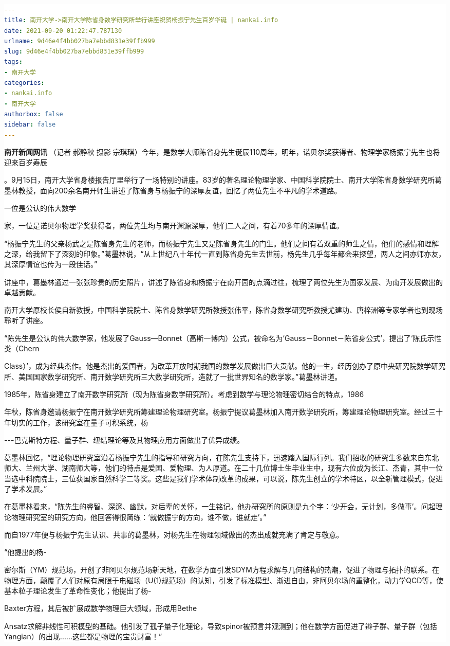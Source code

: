 ```yaml
---
title: 南开大学->南开大学陈省身数学研究所举行讲座祝贺杨振宁先生百岁华诞 | nankai.info
date: 2021-09-20 01:22:47.787130
urlname: 9d46e4f4bb027ba7ebbd831e39ffb999
slug: 9d46e4f4bb027ba7ebbd831e39ffb999
tags: 
- 南开大学
categories:
- nankai.info
- 南开大学
authorbox: false
sidebar: false
---
```

**南开新闻网讯** （记者 郝静秋 摄影 宗琪琪）今年，是数学大师陈省身先生诞辰110周年，明年，诺贝尔奖获得者、物理学家杨振宁先生也将迎来百岁寿辰

。9月15日，南开大学省身楼报告厅里举行了一场特别的讲座。83岁的著名理论物理学家、中国科学院院士、南开大学陈省身数学研究所葛墨林教授，面向200余名南开师生讲述了陈省身与杨振宁的深厚友谊，回忆了两位先生不平凡的学术道路。

一位是公认的伟大数学

家，一位是诺贝尔物理学奖获得者，两位先生均与南开渊源深厚，他们二人之间，有着70多年的深厚情谊。

“杨振宁先生的父亲杨武之是陈省身先生的老师，而杨振宁先生又是陈省身先生的门生。他们之间有着双重的师生之情，他们的感情和理解之深，给我留下了深刻的印象。”葛墨林说，“从上世纪八十年代一直到陈省身先生去世前，杨先生几乎每年都会来探望，两人之间亦师亦友，其深厚情谊也传为一段佳话。”

讲座中，葛墨林通过一张张珍贵的历史照片，讲述了陈省身和杨振宁在南开园的点滴过往，梳理了两位先生为国家发展、为南开发展做出的卓越贡献。

南开大学原校长侯自新教授，中国科学院院士、陈省身数学研究所教授张伟平，陈省身数学研究所教授尤建功、唐梓洲等专家学者也到现场聆听了讲座。

“陈先生是公认的伟大数学家，他发展了Gauss—Bonnet（高斯一博内）公式，被命名为‘Gauss－Bonnet－陈省身公式’，提出了‘陈氏示性类（Chern

Class）’，成为经典杰作。他是杰出的爱国者，为改革开放时期我国的数学发展做出巨大贡献。他的一生，经历创办了原中央研究院数学研究所、美国国家数学研究所、南开数学研究所三大数学研究所，造就了一批世界知名的数学家。”葛墨林讲道。

1985年，陈省身建立了南开数学研究所（现为陈省身数学研究所）。考虑到数学与理论物理密切结合的特点，1986

年秋，陈省身邀请杨振宁在南开数学研究所筹建理论物理研究室。杨振宁提议葛墨林加入南开数学研究所，筹建理论物理研究室。经过三十年切实的工作，该研究室在量子可积系统，杨

---巴克斯特方程、量子群、纽结理论等及其物理应用方面做出了优异成绩。

葛墨林回忆，“理论物理研究室沿着杨振宁先生的指导和研究方向，在陈先生支持下，迅速踏入国际行列。我们招收的研究生多数来自东北师大、兰州大学、湖南师大等，他们的特点是爱国、爱物理、为人厚道。在二十几位博士生毕业生中，现有六位成为长江、杰青，其中一位当选中科院院士，三位获国家自然科学二等奖。这些是我们学术体制改革的成果，可以说，陈先生创立的学术特区，以全新管理模式，促进了学术发展。”

在葛墨林看来，“陈先生的睿智、深邃、幽默，对后辈的关怀，一生铭记。他办研究所的原则是九个字：‘少开会，无计划，多做事’。问起理论物理研究室的研究方向，他回答得很简练：‘就做振宁的方向，谁不做，谁就走’。”

而自1977年便与杨振宁先生认识、共事的葛墨林，对杨先生在物理领域做出的杰出成就充满了肯定与敬意。

“他提出的杨-

密尔斯（YM）规范场，开创了非阿贝尔规范场新天地，在数学方面引发SDYM方程求解与几何结构的热潮，促进了物理与拓扑的联系。在物理方面，颠覆了人们对原有局限于电磁场（U(1)规范场）的认知，引发了标准模型、渐进自由，非阿贝尔场的重整化，动力学QCD等，使基本粒子理论发生了革命性变化；他提出了杨-

Baxter方程，其后被扩展成数学物理巨大领域，形成用Bethe

Ansatz求解非线性可积模型的基础。他引发了孤子量子化理论，导致spinor被预言并观测到；他在数学方面促进了辫子群、量子群（包括Yangian）的出现……这些都是物理的宝贵财富！”
